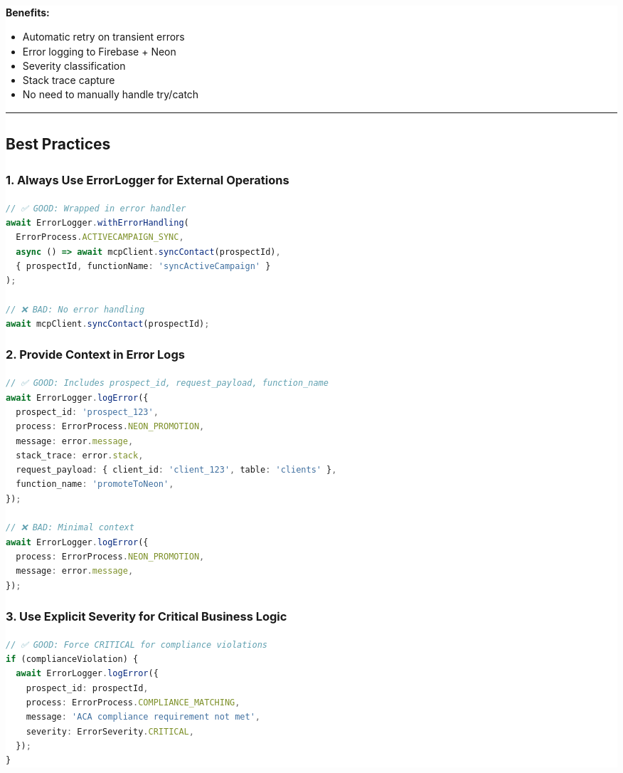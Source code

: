 **Benefits:**
- Automatic retry on transient errors
- Error logging to Firebase + Neon
- Severity classification
- Stack trace capture
- No need to manually handle try/catch

---

## Best Practices

### 1. Always Use ErrorLogger for External Operations

```typescript
// ✅ GOOD: Wrapped in error handler
await ErrorLogger.withErrorHandling(
  ErrorProcess.ACTIVECAMPAIGN_SYNC,
  async () => await mcpClient.syncContact(prospectId),
  { prospectId, functionName: 'syncActiveCampaign' }
);

// ❌ BAD: No error handling
await mcpClient.syncContact(prospectId);
```

### 2. Provide Context in Error Logs

```typescript
// ✅ GOOD: Includes prospect_id, request_payload, function_name
await ErrorLogger.logError({
  prospect_id: 'prospect_123',
  process: ErrorProcess.NEON_PROMOTION,
  message: error.message,
  stack_trace: error.stack,
  request_payload: { client_id: 'client_123', table: 'clients' },
  function_name: 'promoteToNeon',
});

// ❌ BAD: Minimal context
await ErrorLogger.logError({
  process: ErrorProcess.NEON_PROMOTION,
  message: error.message,
});
```

### 3. Use Explicit Severity for Critical Business Logic

```typescript
// ✅ GOOD: Force CRITICAL for compliance violations
if (complianceViolation) {
  await ErrorLogger.logError({
    prospect_id: prospectId,
    process: ErrorProcess.COMPLIANCE_MATCHING,
    message: 'ACA compliance requirement not met',
    severity: ErrorSeverity.CRITICAL,
  });
}
```
